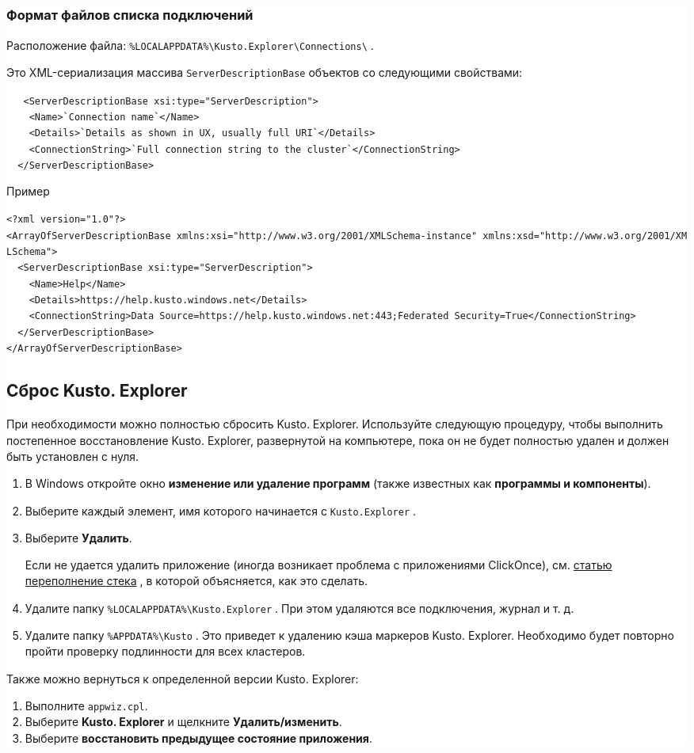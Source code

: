 ### <a name="format-of-connection-list-files"></a>Формат файлов списка подключений

Расположение файла: `%LOCALAPPDATA%\Kusto.Explorer\Connections\` .

Это XML-сериализация массива `ServerDescriptionBase` объектов со следующими свойствами:

```
   <ServerDescriptionBase xsi:type="ServerDescription">
    <Name>`Connection name`</Name>
    <Details>`Details as shown in UX, usually full URI`</Details>
    <ConnectionString>`Full connection string to the cluster`</ConnectionString>
  </ServerDescriptionBase>
```

Пример

```
<?xml version="1.0"?>
<ArrayOfServerDescriptionBase xmlns:xsi="http://www.w3.org/2001/XMLSchema-instance" xmlns:xsd="http://www.w3.org/2001/XMLSchema">
  <ServerDescriptionBase xsi:type="ServerDescription">
    <Name>Help</Name>
    <Details>https://help.kusto.windows.net</Details>
    <ConnectionString>Data Source=https://help.kusto.windows.net:443;Federated Security=True</ConnectionString>
  </ServerDescriptionBase>
</ArrayOfServerDescriptionBase>
```

## <a name="resetting-kustoexplorer"></a>Сброс Kusto. Explorer

При необходимости можно полностью сбросить Kusto. Explorer. Используйте следующую процедуру, чтобы выполнить постепенное восстановление Kusto. Explorer, развернутой на компьютере, пока он не будет полностью удален и должен быть установлен с нуля.

1. В Windows откройте окно **изменение или удаление программ** (также известных как **программы и компоненты**).
1. Выберите каждый элемент, имя которого начинается с `Kusto.Explorer` .
1. Выберите **Удалить**.

   Если не удается удалить приложение (иногда возникает проблема с приложениями ClickOnce), см. [статью переполнение стека](https://stackoverflow.com/questions/10896223/how-do-i-completely-uninstall-a-clickonce-application-from-my-computer) , в которой объясняется, как это сделать.

1. Удалите папку `%LOCALAPPDATA%\Kusto.Explorer` . При этом удаляются все подключения, журнал и т. д.

1. Удалите папку `%APPDATA%\Kusto` . Это приведет к удалению кэша маркеров Kusto. Explorer. Необходимо будет повторно пройти проверку подлинности для всех кластеров.

Также можно вернуться к определенной версии Kusto. Explorer:

1. Выполните `appwiz.cpl`.
1. Выберите **Kusto. Explorer** и щелкните **Удалить/изменить**.
3. Выберите **восстановить предыдущее состояние приложения**.
